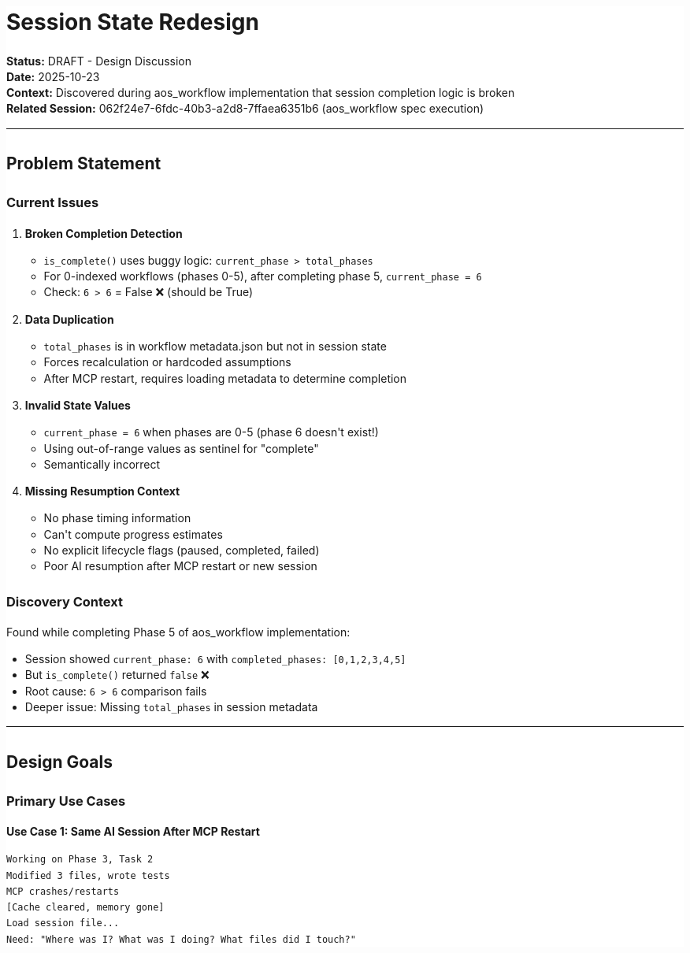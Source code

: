 # Session State Redesign

**Status:** DRAFT - Design Discussion  
**Date:** 2025-10-23  
**Context:** Discovered during aos_workflow implementation that session completion logic is broken  
**Related Session:** 062f24e7-6fdc-40b3-a2d8-7ffaea6351b6 (aos_workflow spec execution)

---

## Problem Statement

### Current Issues

1. **Broken Completion Detection**
   - `is_complete()` uses buggy logic: `current_phase > total_phases`
   - For 0-indexed workflows (phases 0-5), after completing phase 5, `current_phase = 6`
   - Check: `6 > 6` = False ❌ (should be True)

2. **Data Duplication**
   - `total_phases` is in workflow metadata.json but not in session state
   - Forces recalculation or hardcoded assumptions
   - After MCP restart, requires loading metadata to determine completion

3. **Invalid State Values**
   - `current_phase = 6` when phases are 0-5 (phase 6 doesn't exist!)
   - Using out-of-range values as sentinel for "complete"
   - Semantically incorrect

4. **Missing Resumption Context**
   - No phase timing information
   - Can't compute progress estimates
   - No explicit lifecycle flags (paused, completed, failed)
   - Poor AI resumption after MCP restart or new session

### Discovery Context

Found while completing Phase 5 of aos_workflow implementation:
- Session showed `current_phase: 6` with `completed_phases: [0,1,2,3,4,5]`
- But `is_complete()` returned `false` ❌
- Root cause: `6 > 6` comparison fails
- Deeper issue: Missing `total_phases` in session metadata

---

## Design Goals

### Primary Use Cases

**Use Case 1: Same AI Session After MCP Restart**
```
Working on Phase 3, Task 2
Modified 3 files, wrote tests
MCP crashes/restarts
[Cache cleared, memory gone]
Load session file...
Need: "Where was I? What was I doing? What files did I touch?"
```
